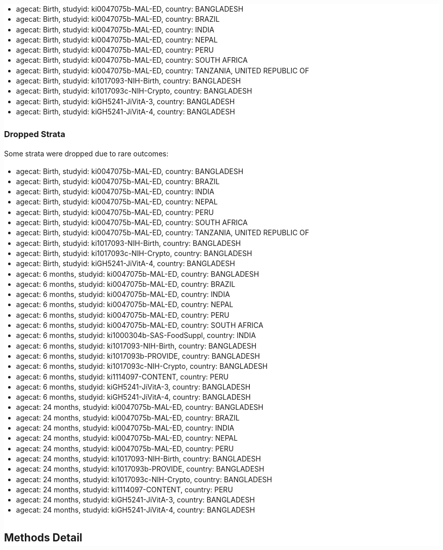 * agecat: Birth, studyid: ki0047075b-MAL-ED, country: BANGLADESH
* agecat: Birth, studyid: ki0047075b-MAL-ED, country: BRAZIL
* agecat: Birth, studyid: ki0047075b-MAL-ED, country: INDIA
* agecat: Birth, studyid: ki0047075b-MAL-ED, country: NEPAL
* agecat: Birth, studyid: ki0047075b-MAL-ED, country: PERU
* agecat: Birth, studyid: ki0047075b-MAL-ED, country: SOUTH AFRICA
* agecat: Birth, studyid: ki0047075b-MAL-ED, country: TANZANIA, UNITED REPUBLIC OF
* agecat: Birth, studyid: ki1017093-NIH-Birth, country: BANGLADESH
* agecat: Birth, studyid: ki1017093c-NIH-Crypto, country: BANGLADESH
* agecat: Birth, studyid: kiGH5241-JiVitA-3, country: BANGLADESH
* agecat: Birth, studyid: kiGH5241-JiVitA-4, country: BANGLADESH

### Dropped Strata

Some strata were dropped due to rare outcomes:

* agecat: Birth, studyid: ki0047075b-MAL-ED, country: BANGLADESH
* agecat: Birth, studyid: ki0047075b-MAL-ED, country: BRAZIL
* agecat: Birth, studyid: ki0047075b-MAL-ED, country: INDIA
* agecat: Birth, studyid: ki0047075b-MAL-ED, country: NEPAL
* agecat: Birth, studyid: ki0047075b-MAL-ED, country: PERU
* agecat: Birth, studyid: ki0047075b-MAL-ED, country: SOUTH AFRICA
* agecat: Birth, studyid: ki0047075b-MAL-ED, country: TANZANIA, UNITED REPUBLIC OF
* agecat: Birth, studyid: ki1017093-NIH-Birth, country: BANGLADESH
* agecat: Birth, studyid: ki1017093c-NIH-Crypto, country: BANGLADESH
* agecat: Birth, studyid: kiGH5241-JiVitA-4, country: BANGLADESH
* agecat: 6 months, studyid: ki0047075b-MAL-ED, country: BANGLADESH
* agecat: 6 months, studyid: ki0047075b-MAL-ED, country: BRAZIL
* agecat: 6 months, studyid: ki0047075b-MAL-ED, country: INDIA
* agecat: 6 months, studyid: ki0047075b-MAL-ED, country: NEPAL
* agecat: 6 months, studyid: ki0047075b-MAL-ED, country: PERU
* agecat: 6 months, studyid: ki0047075b-MAL-ED, country: SOUTH AFRICA
* agecat: 6 months, studyid: ki1000304b-SAS-FoodSuppl, country: INDIA
* agecat: 6 months, studyid: ki1017093-NIH-Birth, country: BANGLADESH
* agecat: 6 months, studyid: ki1017093b-PROVIDE, country: BANGLADESH
* agecat: 6 months, studyid: ki1017093c-NIH-Crypto, country: BANGLADESH
* agecat: 6 months, studyid: ki1114097-CONTENT, country: PERU
* agecat: 6 months, studyid: kiGH5241-JiVitA-3, country: BANGLADESH
* agecat: 6 months, studyid: kiGH5241-JiVitA-4, country: BANGLADESH
* agecat: 24 months, studyid: ki0047075b-MAL-ED, country: BANGLADESH
* agecat: 24 months, studyid: ki0047075b-MAL-ED, country: BRAZIL
* agecat: 24 months, studyid: ki0047075b-MAL-ED, country: INDIA
* agecat: 24 months, studyid: ki0047075b-MAL-ED, country: NEPAL
* agecat: 24 months, studyid: ki0047075b-MAL-ED, country: PERU
* agecat: 24 months, studyid: ki1017093-NIH-Birth, country: BANGLADESH
* agecat: 24 months, studyid: ki1017093b-PROVIDE, country: BANGLADESH
* agecat: 24 months, studyid: ki1017093c-NIH-Crypto, country: BANGLADESH
* agecat: 24 months, studyid: ki1114097-CONTENT, country: PERU
* agecat: 24 months, studyid: kiGH5241-JiVitA-3, country: BANGLADESH
* agecat: 24 months, studyid: kiGH5241-JiVitA-4, country: BANGLADESH

## Methods Detail
